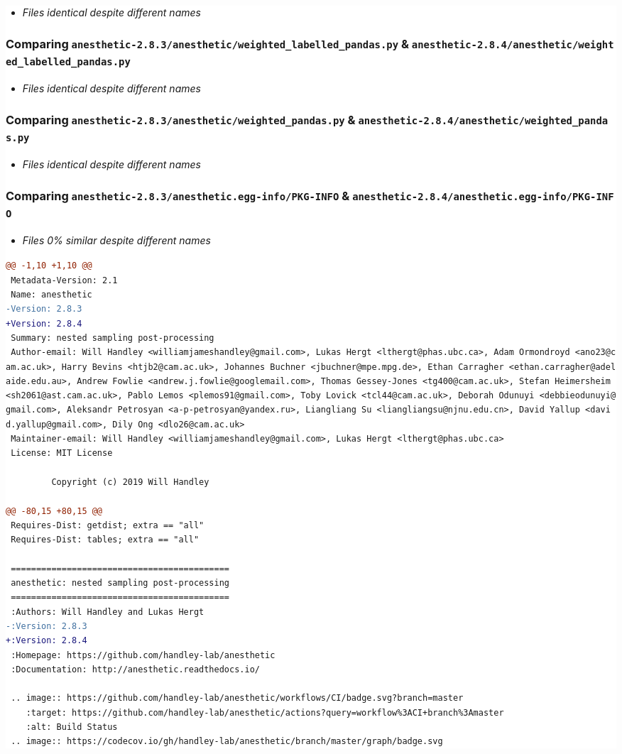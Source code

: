  * *Files identical despite different names*

### Comparing `anesthetic-2.8.3/anesthetic/weighted_labelled_pandas.py` & `anesthetic-2.8.4/anesthetic/weighted_labelled_pandas.py`

 * *Files identical despite different names*

### Comparing `anesthetic-2.8.3/anesthetic/weighted_pandas.py` & `anesthetic-2.8.4/anesthetic/weighted_pandas.py`

 * *Files identical despite different names*

### Comparing `anesthetic-2.8.3/anesthetic.egg-info/PKG-INFO` & `anesthetic-2.8.4/anesthetic.egg-info/PKG-INFO`

 * *Files 0% similar despite different names*

```diff
@@ -1,10 +1,10 @@
 Metadata-Version: 2.1
 Name: anesthetic
-Version: 2.8.3
+Version: 2.8.4
 Summary: nested sampling post-processing
 Author-email: Will Handley <williamjameshandley@gmail.com>, Lukas Hergt <lthergt@phas.ubc.ca>, Adam Ormondroyd <ano23@cam.ac.uk>, Harry Bevins <htjb2@cam.ac.uk>, Johannes Buchner <jbuchner@mpe.mpg.de>, Ethan Carragher <ethan.carragher@adelaide.edu.au>, Andrew Fowlie <andrew.j.fowlie@googlemail.com>, Thomas Gessey-Jones <tg400@cam.ac.uk>, Stefan Heimersheim <sh2061@ast.cam.ac.uk>, Pablo Lemos <plemos91@gmail.com>, Toby Lovick <tcl44@cam.ac.uk>, Deborah Odunuyi <debbieodunuyi@gmail.com>, Aleksandr Petrosyan <a-p-petrosyan@yandex.ru>, Liangliang Su <liangliangsu@njnu.edu.cn>, David Yallup <david.yallup@gmail.com>, Dily Ong <dlo26@cam.ac.uk>
 Maintainer-email: Will Handley <williamjameshandley@gmail.com>, Lukas Hergt <lthergt@phas.ubc.ca>
 License: MIT License
         
         Copyright (c) 2019 Will Handley
         
@@ -80,15 +80,15 @@
 Requires-Dist: getdist; extra == "all"
 Requires-Dist: tables; extra == "all"
 
 ===========================================
 anesthetic: nested sampling post-processing
 ===========================================
 :Authors: Will Handley and Lukas Hergt
-:Version: 2.8.3
+:Version: 2.8.4
 :Homepage: https://github.com/handley-lab/anesthetic
 :Documentation: http://anesthetic.readthedocs.io/
 
 .. image:: https://github.com/handley-lab/anesthetic/workflows/CI/badge.svg?branch=master
    :target: https://github.com/handley-lab/anesthetic/actions?query=workflow%3ACI+branch%3Amaster
    :alt: Build Status
 .. image:: https://codecov.io/gh/handley-lab/anesthetic/branch/master/graph/badge.svg
```
